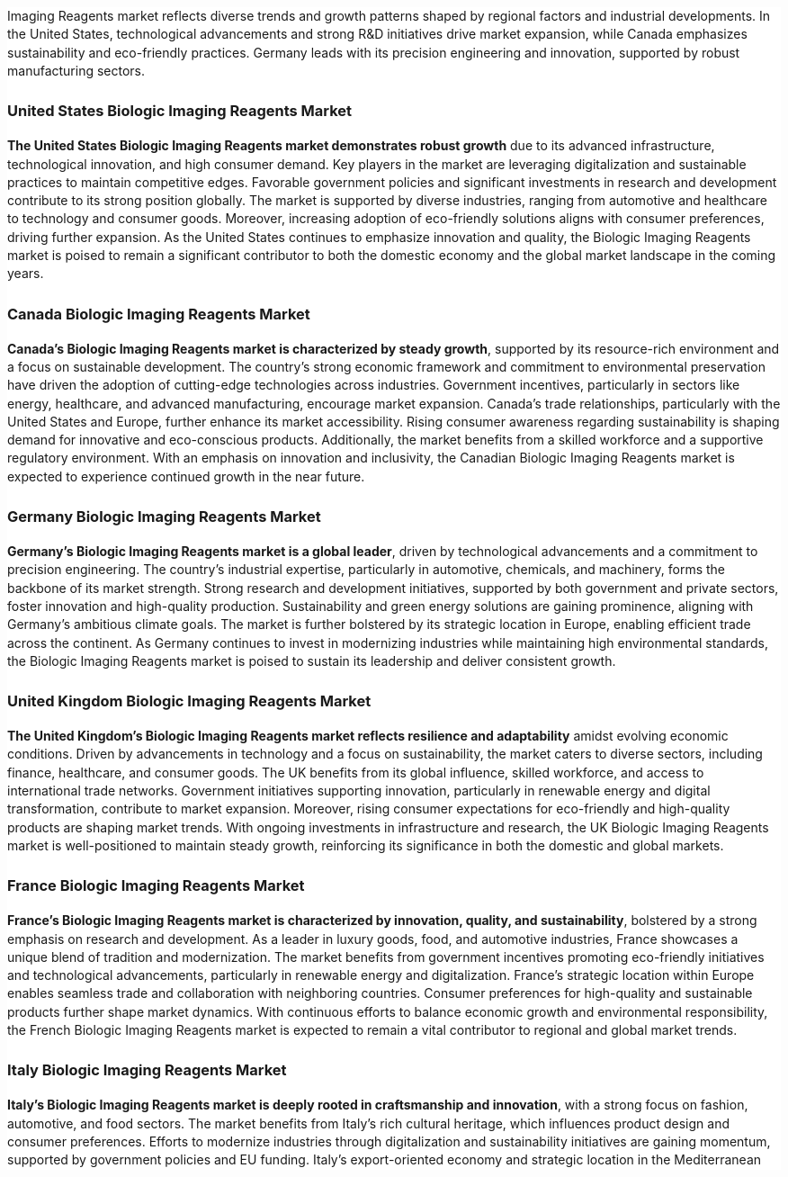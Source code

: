Imaging Reagents market reflects diverse trends and growth patterns shaped by regional factors and industrial developments. In the United States, technological advancements and strong R&amp;D initiatives drive market expansion, while Canada emphasizes sustainability and eco-friendly practices. Germany leads with its precision engineering and innovation, supported by robust manufacturing sectors.</span></em></p></blockquote><h3><strong>United States Biologic Imaging Reagents Market</strong></h3><p><strong>The United States Biologic Imaging Reagents market demonstrates robust growth</strong> due to its advanced infrastructure, technological innovation, and high consumer demand. Key players in the market are leveraging digitalization and sustainable practices to maintain competitive edges. Favorable government policies and significant investments in research and development contribute to its strong position globally. The market is supported by diverse industries, ranging from automotive and healthcare to technology and consumer goods. Moreover, increasing adoption of eco-friendly solutions aligns with consumer preferences, driving further expansion. As the United States continues to emphasize innovation and quality, the Biologic Imaging Reagents market is poised to remain a significant contributor to both the domestic economy and the global market landscape in the coming years.</p><h3><strong>Canada Biologic Imaging Reagents Market</strong></h3><p><strong>Canada&rsquo;s Biologic Imaging Reagents market is characterized by steady growth</strong>, supported by its resource-rich environment and a focus on sustainable development. The country&rsquo;s strong economic framework and commitment to environmental preservation have driven the adoption of cutting-edge technologies across industries. Government incentives, particularly in sectors like energy, healthcare, and advanced manufacturing, encourage market expansion. Canada&rsquo;s trade relationships, particularly with the United States and Europe, further enhance its market accessibility. Rising consumer awareness regarding sustainability is shaping demand for innovative and eco-conscious products. Additionally, the market benefits from a skilled workforce and a supportive regulatory environment. With an emphasis on innovation and inclusivity, the Canadian Biologic Imaging Reagents market is expected to experience continued growth in the near future.</p><h3><strong>Germany Biologic Imaging Reagents Market</strong></h3><p><strong>Germany&rsquo;s Biologic Imaging Reagents market is a global leader</strong>, driven by technological advancements and a commitment to precision engineering. The country&rsquo;s industrial expertise, particularly in automotive, chemicals, and machinery, forms the backbone of its market strength. Strong research and development initiatives, supported by both government and private sectors, foster innovation and high-quality production. Sustainability and green energy solutions are gaining prominence, aligning with Germany&rsquo;s ambitious climate goals. The market is further bolstered by its strategic location in Europe, enabling efficient trade across the continent. As Germany continues to invest in modernizing industries while maintaining high environmental standards, the Biologic Imaging Reagents market is poised to sustain its leadership and deliver consistent growth.</p><h3><strong>United Kingdom Biologic Imaging Reagents Market</strong></h3><p><strong>The United Kingdom&rsquo;s Biologic Imaging Reagents market reflects resilience and adaptability</strong> amidst evolving economic conditions. Driven by advancements in technology and a focus on sustainability, the market caters to diverse sectors, including finance, healthcare, and consumer goods. The UK benefits from its global influence, skilled workforce, and access to international trade networks. Government initiatives supporting innovation, particularly in renewable energy and digital transformation, contribute to market expansion. Moreover, rising consumer expectations for eco-friendly and high-quality products are shaping market trends. With ongoing investments in infrastructure and research, the UK Biologic Imaging Reagents market is well-positioned to maintain steady growth, reinforcing its significance in both the domestic and global markets.</p><h3><strong>France Biologic Imaging Reagents Market</strong></h3><p><strong>France&rsquo;s Biologic Imaging Reagents market is characterized by innovation, quality, and sustainability</strong>, bolstered by a strong emphasis on research and development. As a leader in luxury goods, food, and automotive industries, France showcases a unique blend of tradition and modernization. The market benefits from government incentives promoting eco-friendly initiatives and technological advancements, particularly in renewable energy and digitalization. France&rsquo;s strategic location within Europe enables seamless trade and collaboration with neighboring countries. Consumer preferences for high-quality and sustainable products further shape market dynamics. With continuous efforts to balance economic growth and environmental responsibility, the French Biologic Imaging Reagents market is expected to remain a vital contributor to regional and global market trends.</p><h3><strong>Italy Biologic Imaging Reagents Market</strong></h3><p><strong>Italy&rsquo;s Biologic Imaging Reagents market is deeply rooted in craftsmanship and innovation</strong>, with a strong focus on fashion, automotive, and food sectors. The market benefits from Italy&rsquo;s rich cultural heritage, which influences product design and consumer preferences. Efforts to modernize industries through digitalization and sustainability initiatives are gaining momentum, supported by government policies and EU funding. Italy&rsquo;s export-oriented economy and strategic location in the Mediterranean